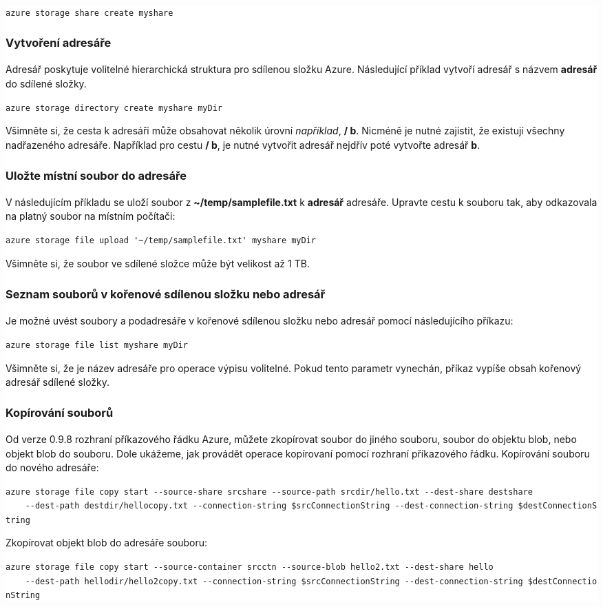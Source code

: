 ```azurecli
azure storage share create myshare
```

### <a name="create-a-directory"></a>Vytvoření adresáře
Adresář poskytuje volitelné hierarchická struktura pro sdílenou složku Azure. Následující příklad vytvoří adresář s názvem **adresář** do sdílené složky.

```azurecli
azure storage directory create myshare myDir
```

Všimněte si, že cesta k adresáři může obsahovat několik úrovní *například*, **/ b**. Nicméně je nutné zajistit, že existují všechny nadřazeného adresáře. Například pro cestu **/ b**, je nutné vytvořit adresář nejdřív poté vytvořte adresář **b**.

### <a name="upload-a-local-file-to-directory"></a>Uložte místní soubor do adresáře
V následujícím příkladu se uloží soubor z **~/temp/samplefile.txt** k **adresář** adresáře. Upravte cestu k souboru tak, aby odkazovala na platný soubor na místním počítači:

```azurecli
azure storage file upload '~/temp/samplefile.txt' myshare myDir
```

Všimněte si, že soubor ve sdílené složce může být velikost až 1 TB.

### <a name="list-the-files-in-the-share-root-or-directory"></a>Seznam souborů v kořenové sdílenou složku nebo adresář
Je možné uvést soubory a podadresáře v kořenové sdílenou složku nebo adresář pomocí následujícího příkazu:

```azurecli
azure storage file list myshare myDir
```

Všimněte si, že je název adresáře pro operace výpisu volitelné. Pokud tento parametr vynechán, příkaz vypíše obsah kořenový adresář sdílené složky.

### <a name="copy-files"></a>Kopírování souborů
Od verze 0.9.8 rozhraní příkazového řádku Azure, můžete zkopírovat soubor do jiného souboru, soubor do objektu blob, nebo objekt blob do souboru. Dole ukážeme, jak provádět operace kopírovaní pomocí rozhraní příkazového řádku. Kopírování souboru do nového adresáře:

```azurecli
azure storage file copy start --source-share srcshare --source-path srcdir/hello.txt --dest-share destshare
    --dest-path destdir/hellocopy.txt --connection-string $srcConnectionString --dest-connection-string $destConnectionString
```

Zkopírovat objekt blob do adresáře souboru:

```azurecli
azure storage file copy start --source-container srcctn --source-blob hello2.txt --dest-share hello
    --dest-path hellodir/hello2copy.txt --connection-string $srcConnectionString --dest-connection-string $destConnectionString
```
